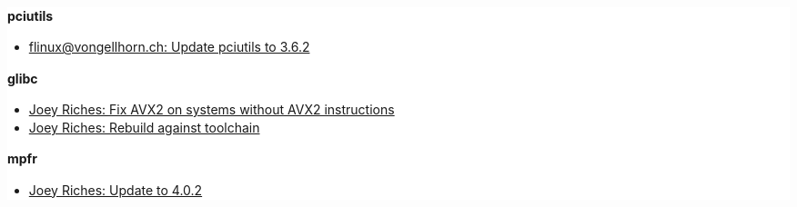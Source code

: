 **pciutils**

 - [flinux@vongellhorn.ch: Update pciutils to 3.6.2](https://dev.getsol.us/source/pciutils/browse/master/;c6431e0)

**glibc**

 - [Joey Riches: Fix AVX2 on systems without AVX2 instructions](https://dev.getsol.us/source/glibc/browse/master/;07068ab)
 - [Joey Riches: Rebuild against toolchain](https://dev.getsol.us/source/glibc/browse/master/;a87d2c8)

**mpfr**

 - [Joey Riches: Update to 4.0.2](https://dev.getsol.us/source/mpfr/browse/master/;05a2136)